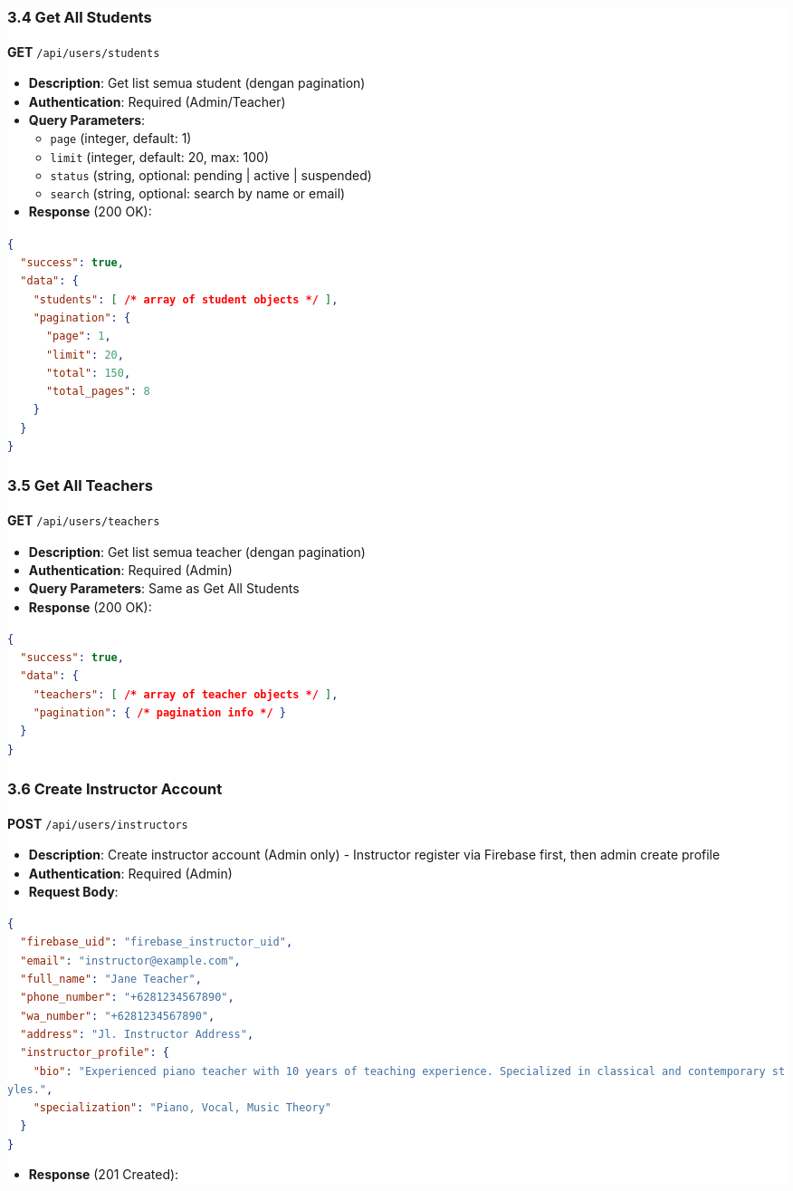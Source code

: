 ### 3.4 Get All Students
**GET** `/api/users/students`
- **Description**: Get list semua student (dengan pagination)
- **Authentication**: Required (Admin/Teacher)
- **Query Parameters**:
  - `page` (integer, default: 1)
  - `limit` (integer, default: 20, max: 100)
  - `status` (string, optional: pending | active | suspended)
  - `search` (string, optional: search by name or email)
- **Response** (200 OK):
```json
{
  "success": true,
  "data": {
    "students": [ /* array of student objects */ ],
    "pagination": {
      "page": 1,
      "limit": 20,
      "total": 150,
      "total_pages": 8
    }
  }
}
```

### 3.5 Get All Teachers
**GET** `/api/users/teachers`
- **Description**: Get list semua teacher (dengan pagination)
- **Authentication**: Required (Admin)
- **Query Parameters**: Same as Get All Students
- **Response** (200 OK):
```json
{
  "success": true,
  "data": {
    "teachers": [ /* array of teacher objects */ ],
    "pagination": { /* pagination info */ }
  }
}
```

### 3.6 Create Instructor Account
**POST** `/api/users/instructors`
- **Description**: Create instructor account (Admin only) - Instructor register via Firebase first, then admin create profile
- **Authentication**: Required (Admin)
- **Request Body**:
```json
{
  "firebase_uid": "firebase_instructor_uid",
  "email": "instructor@example.com",
  "full_name": "Jane Teacher",
  "phone_number": "+6281234567890",
  "wa_number": "+6281234567890",
  "address": "Jl. Instructor Address",
  "instructor_profile": {
    "bio": "Experienced piano teacher with 10 years of teaching experience. Specialized in classical and contemporary styles.",
    "specialization": "Piano, Vocal, Music Theory"
  }
}
```
- **Response** (201 Created):
```json
```